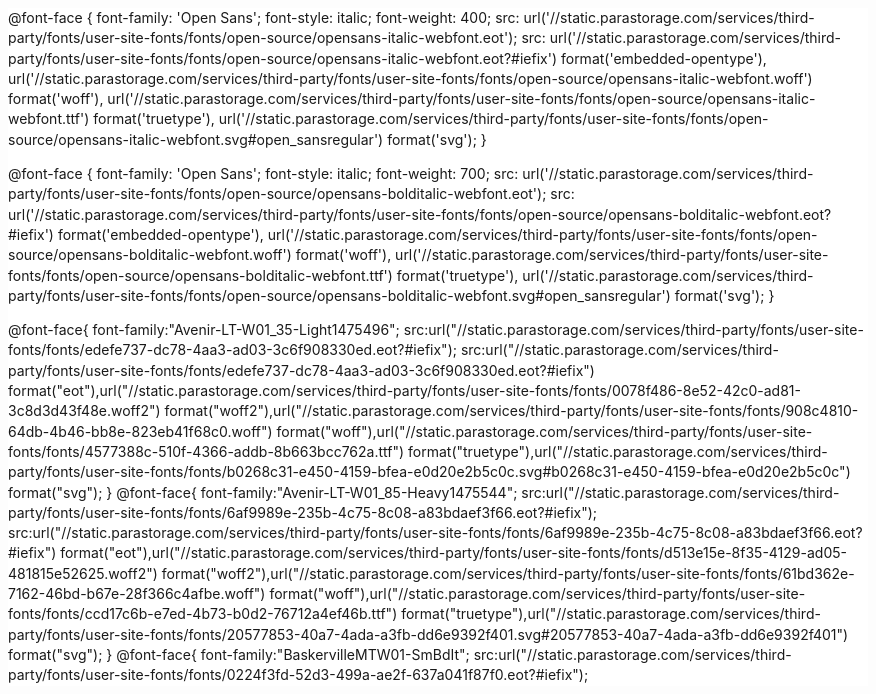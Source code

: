 @font-face {
    font-family: 'Open Sans';
    font-style: italic;
    font-weight: 400;
    src: url('//static.parastorage.com/services/third-party/fonts/user-site-fonts/fonts/open-source/opensans-italic-webfont.eot');
    src: url('//static.parastorage.com/services/third-party/fonts/user-site-fonts/fonts/open-source/opensans-italic-webfont.eot?#iefix') format('embedded-opentype'),
    url('//static.parastorage.com/services/third-party/fonts/user-site-fonts/fonts/open-source/opensans-italic-webfont.woff') format('woff'),
    url('//static.parastorage.com/services/third-party/fonts/user-site-fonts/fonts/open-source/opensans-italic-webfont.ttf') format('truetype'),
    url('//static.parastorage.com/services/third-party/fonts/user-site-fonts/fonts/open-source/opensans-italic-webfont.svg#open_sansregular') format('svg');
}

@font-face {
    font-family: 'Open Sans';
    font-style: italic;
    font-weight: 700;
    src: url('//static.parastorage.com/services/third-party/fonts/user-site-fonts/fonts/open-source/opensans-bolditalic-webfont.eot');
    src: url('//static.parastorage.com/services/third-party/fonts/user-site-fonts/fonts/open-source/opensans-bolditalic-webfont.eot?#iefix') format('embedded-opentype'),
    url('//static.parastorage.com/services/third-party/fonts/user-site-fonts/fonts/open-source/opensans-bolditalic-webfont.woff') format('woff'),
    url('//static.parastorage.com/services/third-party/fonts/user-site-fonts/fonts/open-source/opensans-bolditalic-webfont.ttf') format('truetype'),
    url('//static.parastorage.com/services/third-party/fonts/user-site-fonts/fonts/open-source/opensans-bolditalic-webfont.svg#open_sansregular') format('svg');
}

@font-face{
    font-family:"Avenir-LT-W01_35-Light1475496";
    src:url("//static.parastorage.com/services/third-party/fonts/user-site-fonts/fonts/edefe737-dc78-4aa3-ad03-3c6f908330ed.eot?#iefix");
    src:url("//static.parastorage.com/services/third-party/fonts/user-site-fonts/fonts/edefe737-dc78-4aa3-ad03-3c6f908330ed.eot?#iefix") format("eot"),url("//static.parastorage.com/services/third-party/fonts/user-site-fonts/fonts/0078f486-8e52-42c0-ad81-3c8d3d43f48e.woff2") format("woff2"),url("//static.parastorage.com/services/third-party/fonts/user-site-fonts/fonts/908c4810-64db-4b46-bb8e-823eb41f68c0.woff") format("woff"),url("//static.parastorage.com/services/third-party/fonts/user-site-fonts/fonts/4577388c-510f-4366-addb-8b663bcc762a.ttf") format("truetype"),url("//static.parastorage.com/services/third-party/fonts/user-site-fonts/fonts/b0268c31-e450-4159-bfea-e0d20e2b5c0c.svg#b0268c31-e450-4159-bfea-e0d20e2b5c0c") format("svg");
}
@font-face{
    font-family:"Avenir-LT-W01_85-Heavy1475544";
    src:url("//static.parastorage.com/services/third-party/fonts/user-site-fonts/fonts/6af9989e-235b-4c75-8c08-a83bdaef3f66.eot?#iefix");
    src:url("//static.parastorage.com/services/third-party/fonts/user-site-fonts/fonts/6af9989e-235b-4c75-8c08-a83bdaef3f66.eot?#iefix") format("eot"),url("//static.parastorage.com/services/third-party/fonts/user-site-fonts/fonts/d513e15e-8f35-4129-ad05-481815e52625.woff2") format("woff2"),url("//static.parastorage.com/services/third-party/fonts/user-site-fonts/fonts/61bd362e-7162-46bd-b67e-28f366c4afbe.woff") format("woff"),url("//static.parastorage.com/services/third-party/fonts/user-site-fonts/fonts/ccd17c6b-e7ed-4b73-b0d2-76712a4ef46b.ttf") format("truetype"),url("//static.parastorage.com/services/third-party/fonts/user-site-fonts/fonts/20577853-40a7-4ada-a3fb-dd6e9392f401.svg#20577853-40a7-4ada-a3fb-dd6e9392f401") format("svg");
}
@font-face{
    font-family:"BaskervilleMTW01-SmBdIt";
    src:url("//static.parastorage.com/services/third-party/fonts/user-site-fonts/fonts/0224f3fd-52d3-499a-ae2f-637a041f87f0.eot?#iefix");